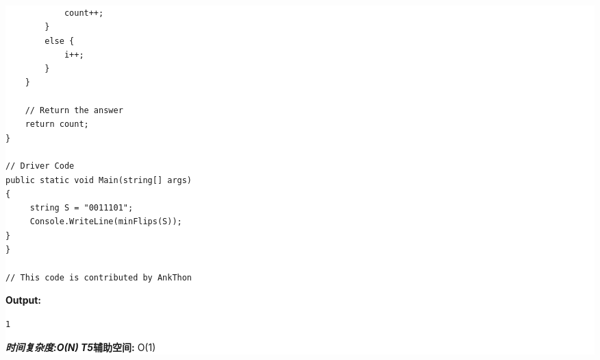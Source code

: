 ```
            count++;
        }
        else {
            i++;
        }
    }

    // Return the answer
    return count;
}

// Driver Code
public static void Main(string[] args)
{
     string S = "0011101";
     Console.WriteLine(minFlips(S));
}
}

// This code is contributed by AnkThon
```

**Output:** 

```
1
```

***时间复杂度:**O(N)*
T5**辅助空间:** O(1)